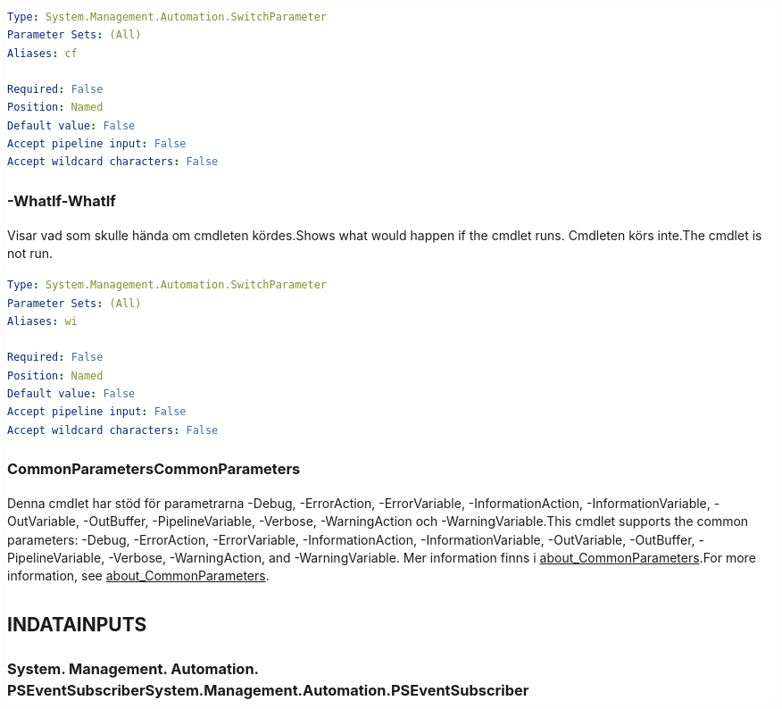 ```yaml
Type: System.Management.Automation.SwitchParameter
Parameter Sets: (All)
Aliases: cf

Required: False
Position: Named
Default value: False
Accept pipeline input: False
Accept wildcard characters: False
```

### <span data-ttu-id="1c4af-139">-WhatIf</span><span class="sxs-lookup"><span data-stu-id="1c4af-139">-WhatIf</span></span>

<span data-ttu-id="1c4af-140">Visar vad som skulle hända om cmdleten kördes.</span><span class="sxs-lookup"><span data-stu-id="1c4af-140">Shows what would happen if the cmdlet runs.</span></span> <span data-ttu-id="1c4af-141">Cmdleten körs inte.</span><span class="sxs-lookup"><span data-stu-id="1c4af-141">The cmdlet is not run.</span></span>

```yaml
Type: System.Management.Automation.SwitchParameter
Parameter Sets: (All)
Aliases: wi

Required: False
Position: Named
Default value: False
Accept pipeline input: False
Accept wildcard characters: False
```

### <span data-ttu-id="1c4af-142">CommonParameters</span><span class="sxs-lookup"><span data-stu-id="1c4af-142">CommonParameters</span></span>

<span data-ttu-id="1c4af-143">Denna cmdlet har stöd för parametrarna -Debug, -ErrorAction, -ErrorVariable, -InformationAction, -InformationVariable, -OutVariable, -OutBuffer, -PipelineVariable, -Verbose, -WarningAction och -WarningVariable.</span><span class="sxs-lookup"><span data-stu-id="1c4af-143">This cmdlet supports the common parameters: -Debug, -ErrorAction, -ErrorVariable, -InformationAction, -InformationVariable, -OutVariable, -OutBuffer, -PipelineVariable, -Verbose, -WarningAction, and -WarningVariable.</span></span> <span data-ttu-id="1c4af-144">Mer information finns i [about_CommonParameters](https://go.microsoft.com/fwlink/?LinkID=113216).</span><span class="sxs-lookup"><span data-stu-id="1c4af-144">For more information, see [about_CommonParameters](https://go.microsoft.com/fwlink/?LinkID=113216).</span></span>

## <span data-ttu-id="1c4af-145">INDATA</span><span class="sxs-lookup"><span data-stu-id="1c4af-145">INPUTS</span></span>

### <span data-ttu-id="1c4af-146">System. Management. Automation. PSEventSubscriber</span><span class="sxs-lookup"><span data-stu-id="1c4af-146">System.Management.Automation.PSEventSubscriber</span></span>
